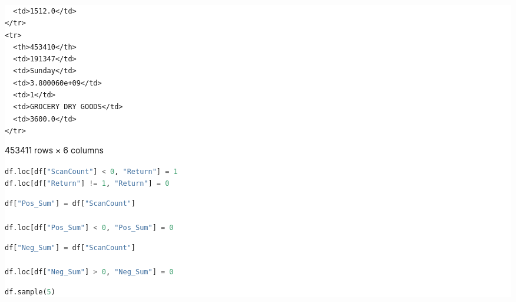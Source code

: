       <td>1512.0</td>
    </tr>
    <tr>
      <th>453410</th>
      <td>191347</td>
      <td>Sunday</td>
      <td>3.800060e+09</td>
      <td>1</td>
      <td>GROCERY DRY GOODS</td>
      <td>3600.0</td>
    </tr>
  </tbody>
</table>
<p>453411 rows × 6 columns</p>
</div>




```python

```


```python
df.loc[df["ScanCount"] < 0, "Return"] = 1
df.loc[df["Return"] != 1, "Return"] = 0

```


```python
df["Pos_Sum"] = df["ScanCount"]

df.loc[df["Pos_Sum"] < 0, "Pos_Sum"] = 0

```


```python
df["Neg_Sum"] = df["ScanCount"]

df.loc[df["Neg_Sum"] > 0, "Neg_Sum"] = 0

```


```python
df.sample(5)
```




<div>
<style scoped>
    .dataframe tbody tr th:only-of-type {
        vertical-align: middle;
    }

    .dataframe tbody tr th {
        vertical-align: top;
    }
